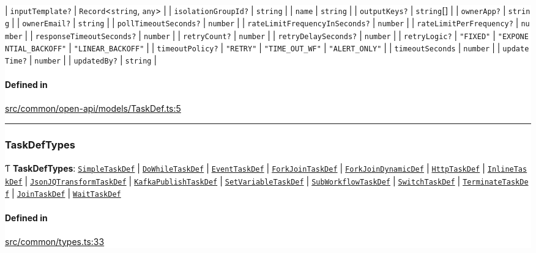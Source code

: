 | `inputTemplate?` | `Record`<`string`, `any`\> |
| `isolationGroupId?` | `string` |
| `name` | `string` |
| `outputKeys?` | `string`[] |
| `ownerApp?` | `string` |
| `ownerEmail?` | `string` |
| `pollTimeoutSeconds?` | `number` |
| `rateLimitFrequencyInSeconds?` | `number` |
| `rateLimitPerFrequency?` | `number` |
| `responseTimeoutSeconds?` | `number` |
| `retryCount?` | `number` |
| `retryDelaySeconds?` | `number` |
| `retryLogic?` | ``"FIXED"`` \| ``"EXPONENTIAL_BACKOFF"`` \| ``"LINEAR_BACKOFF"`` |
| `timeoutPolicy?` | ``"RETRY"`` \| ``"TIME_OUT_WF"`` \| ``"ALERT_ONLY"`` |
| `timeoutSeconds` | `number` |
| `updateTime?` | `number` |
| `updatedBy?` | `string` |

#### Defined in

[src/common/open-api/models/TaskDef.ts:5](https://github.com/conductor-sdk/conductor-javascript/blob/dbd8275/src/common/open-api/models/TaskDef.ts#L5)

___

### TaskDefTypes

Ƭ **TaskDefTypes**: [`SimpleTaskDef`](../interfaces/common.SimpleTaskDef.md) \| [`DoWhileTaskDef`](../interfaces/common.DoWhileTaskDef.md) \| [`EventTaskDef`](../interfaces/common.EventTaskDef.md) \| [`ForkJoinTaskDef`](../interfaces/common.ForkJoinTaskDef.md) \| [`ForkJoinDynamicDef`](../interfaces/common.ForkJoinDynamicDef.md) \| [`HttpTaskDef`](../interfaces/common.HttpTaskDef.md) \| [`InlineTaskDef`](../interfaces/common.InlineTaskDef.md) \| [`JsonJQTransformTaskDef`](../interfaces/common.JsonJQTransformTaskDef.md) \| [`KafkaPublishTaskDef`](../interfaces/common.KafkaPublishTaskDef.md) \| [`SetVariableTaskDef`](../interfaces/common.SetVariableTaskDef.md) \| [`SubWorkflowTaskDef`](../interfaces/common.SubWorkflowTaskDef.md) \| [`SwitchTaskDef`](../interfaces/common.SwitchTaskDef.md) \| [`TerminateTaskDef`](../interfaces/common.TerminateTaskDef.md) \| [`JoinTaskDef`](../interfaces/common.JoinTaskDef.md) \| [`WaitTaskDef`](../interfaces/common.WaitTaskDef.md)

#### Defined in

[src/common/types.ts:33](https://github.com/conductor-sdk/conductor-javascript/blob/dbd8275/src/common/types.ts#L33)
